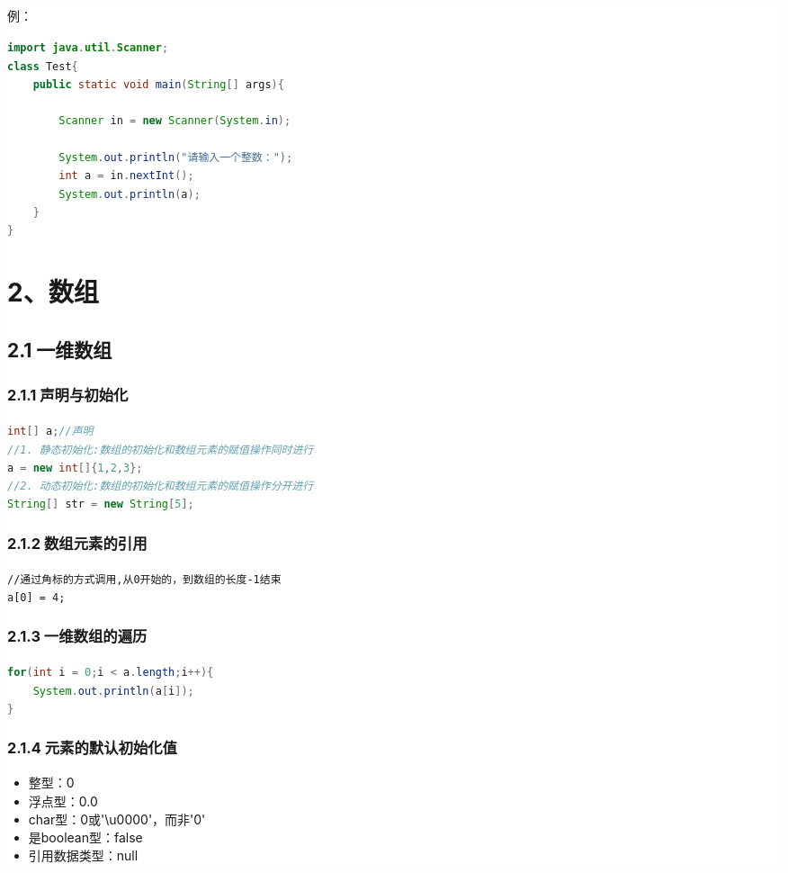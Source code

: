例：

```java
import java.util.Scanner;
class Test{	
	public static void main(String[] args){
		
		Scanner in = new Scanner(System.in);
		
		System.out.println("请输入一个整数：");
		int a = in.nextInt();
		System.out.println(a);
	}
}
```

# 2、数组

## 2.1 一维数组

###   2.1.1 声明与初始化

```java
int[] a;//声明
//1. 静态初始化:数组的初始化和数组元素的赋值操作同时进行
a = new int[]{1,2,3};
//2. 动态初始化:数组的初始化和数组元素的赋值操作分开进行
String[] str = new String[5];
```

### 2.1.2 数组元素的引用

```
//通过角标的方式调用,从0开始的，到数组的长度-1结束
a[0] = 4;
```

### 2.1.3 一维数组的遍历

```java
for(int i = 0;i < a.length;i++){
	System.out.println(a[i]);
}
```

### 2.1.4 元素的默认初始化值

- 整型：0
- 浮点型：0.0
- char型：0或'\u0000'，而非'0'
- 是boolean型：false
- 引用数据类型：null
